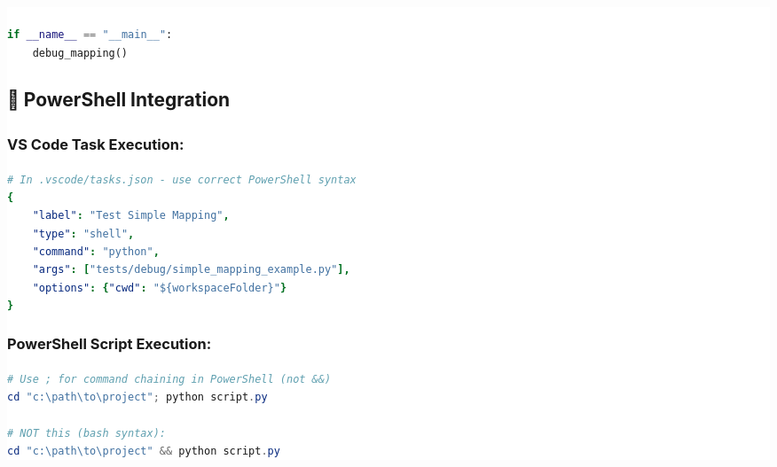 ```python

if __name__ == "__main__":
    debug_mapping()
```

## 🚀 PowerShell Integration

### VS Code Task Execution:
```yaml
# In .vscode/tasks.json - use correct PowerShell syntax
{
    "label": "Test Simple Mapping",
    "type": "shell", 
    "command": "python",
    "args": ["tests/debug/simple_mapping_example.py"],
    "options": {"cwd": "${workspaceFolder}"}
}
```

### PowerShell Script Execution:
```powershell
# Use ; for command chaining in PowerShell (not &&)
cd "c:\path\to\project"; python script.py

# NOT this (bash syntax):
cd "c:\path\to\project" && python script.py
```